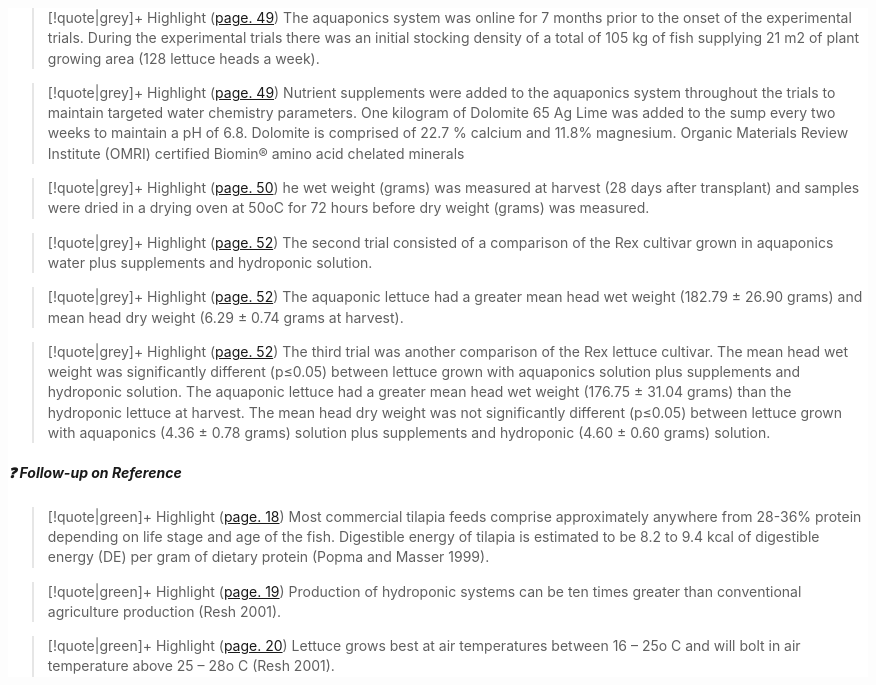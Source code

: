 > [!quote|grey]+ Highlight ([page. 49](zotero://open-pdf/library/items/954L6CNC?page=49&annotation=9FS3HM5W))
> The aquaponics system was online for 7 months prior to the onset of the experimental trials. During the experimental trials there was an initial stocking density of a total of 105 kg of fish supplying 21 m2 of plant growing area (128 lettuce heads a week). 

> [!quote|grey]+ Highlight ([page. 49](zotero://open-pdf/library/items/954L6CNC?page=49&annotation=MC2C6TFG))
> Nutrient supplements were added to the aquaponics system throughout the trials to maintain targeted water chemistry parameters. One kilogram of Dolomite 65 Ag Lime was added to the sump every two weeks to maintain a pH of 6.8. Dolomite is comprised of 22.7 % calcium and 11.8% magnesium. Organic Materials Review Institute (OMRI) certified Biomin® amino acid chelated minerals 

> [!quote|grey]+ Highlight ([page. 50](zotero://open-pdf/library/items/954L6CNC?page=50&annotation=W8Z45777))
> he wet weight (grams) was measured at harvest (28 days after transplant) and samples were dried in a drying oven at 50oC for 72 hours before dry weight (grams) was measured. 

> [!quote|grey]+ Highlight ([page. 52](zotero://open-pdf/library/items/954L6CNC?page=52&annotation=HNU8TK98))
> The second trial consisted of a comparison of the Rex cultivar grown in aquaponics water plus supplements and hydroponic solution. 

> [!quote|grey]+ Highlight ([page. 52](zotero://open-pdf/library/items/954L6CNC?page=52&annotation=S325YFN4))
> The aquaponic lettuce had a greater mean head wet weight (182.79 ± 26.90 grams) and mean head dry weight (6.29 ± 0.74 grams at harvest). 

> [!quote|grey]+ Highlight ([page. 52](zotero://open-pdf/library/items/954L6CNC?page=52&annotation=GSHUP8RI))
> The third trial was another comparison of the Rex lettuce cultivar. The mean head wet weight was significantly different (p≤0.05) between lettuce grown with aquaponics solution plus supplements and hydroponic solution. The aquaponic lettuce had a greater mean head wet weight (176.75 ± 31.04 grams) than the hydroponic lettuce at harvest. The mean head dry weight was not significantly different (p≤0.05) between lettuce grown with aquaponics (4.36 ± 0.78 grams) solution plus supplements and hydroponic (4.60 ± 0.60 grams) solution. 

##### ❓ Follow-up on Reference

> [!quote|green]+ Highlight ([page. 18](zotero://open-pdf/library/items/954L6CNC?page=18&annotation=RNLKJZ5Z))
> Most commercial tilapia feeds comprise approximately anywhere from 28-36% protein depending on life stage and age of the fish. Digestible energy of tilapia is estimated to be 8.2 to 9.4 kcal of digestible energy (DE) per gram of dietary protein (Popma and Masser 1999). 

> [!quote|green]+ Highlight ([page. 19](zotero://open-pdf/library/items/954L6CNC?page=19&annotation=5DZXJGPW))
> Production of hydroponic systems can be ten times greater than conventional agriculture production (Resh 2001). 

> [!quote|green]+ Highlight ([page. 20](zotero://open-pdf/library/items/954L6CNC?page=20&annotation=RI9XCF5Z))
> Lettuce grows best at air temperatures between 16 – 25o C and will bolt in air temperature above 25 – 28o C (Resh 2001). 
